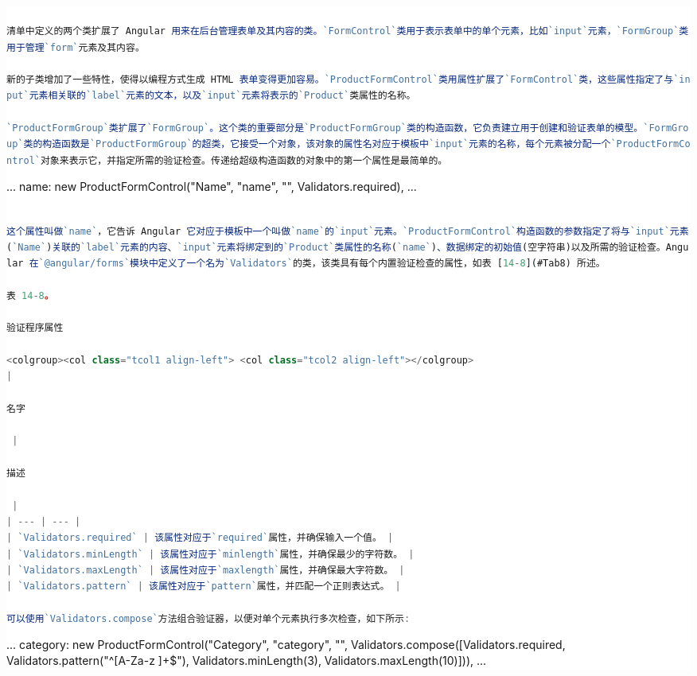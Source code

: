 ```ts

清单中定义的两个类扩展了 Angular 用来在后台管理表单及其内容的类。`FormControl`类用于表示表单中的单个元素，比如`input`元素，`FormGroup`类用于管理`form`元素及其内容。

新的子类增加了一些特性，使得以编程方式生成 HTML 表单变得更加容易。`ProductFormControl`类用属性扩展了`FormControl`类，这些属性指定了与`input`元素相关联的`label`元素的文本，以及`input`元素将表示的`Product`类属性的名称。

`ProductFormGroup`类扩展了`FormGroup`。这个类的重要部分是`ProductFormGroup`类的构造函数，它负责建立用于创建和验证表单的模型。`FormGroup`类的构造函数是`ProductFormGroup`的超类，它接受一个对象，该对象的属性名对应于模板中`input`元素的名称，每个元素被分配一个`ProductFormControl`对象来表示它，并指定所需的验证检查。传递给超级构造函数的对象中的第一个属性是最简单的。

```
...
name: new ProductFormControl("Name", "name", "", Validators.required),
...

```ts

这个属性叫做`name`，它告诉 Angular 它对应于模板中一个叫做`name`的`input`元素。`ProductFormControl`构造函数的参数指定了将与`input`元素(`Name`)关联的`label`元素的内容、`input`元素将绑定到的`Product`类属性的名称(`name`)、数据绑定的初始值(空字符串)以及所需的验证检查。Angular 在`@angular/forms`模块中定义了一个名为`Validators`的类，该类具有每个内置验证检查的属性，如表 [14-8](#Tab8) 所述。

表 14-8。

验证程序属性

<colgroup><col class="tcol1 align-left"> <col class="tcol2 align-left"></colgroup> 
| 

名字

 | 

描述

 |
| --- | --- |
| `Validators.required` | 该属性对应于`required`属性，并确保输入一个值。 |
| `Validators.minLength` | 该属性对应于`minlength`属性，并确保最少的字符数。 |
| `Validators.maxLength` | 该属性对应于`maxlength`属性，并确保最大字符数。 |
| `Validators.pattern` | 该属性对应于`pattern`属性，并匹配一个正则表达式。 |

可以使用`Validators.compose`方法组合验证器，以便对单个元素执行多次检查，如下所示:

```
...
category: new ProductFormControl("Category", "category", "",
    Validators.compose([Validators.required,
        Validators.pattern("^[A-Za-z ]+$"),
        Validators.minLength(3),
        Validators.maxLength(10)])),
...
